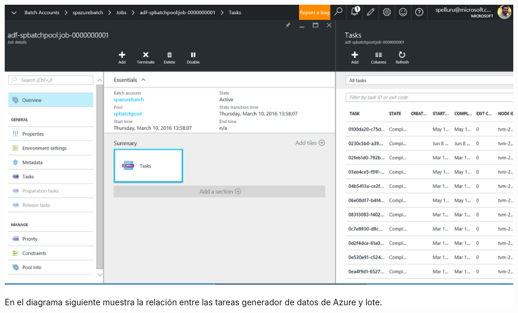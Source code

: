 ![Generador de datos de Azure - tareas por lotes](media/data-factory-use-custom-activities/data-factory-batch-job-tasks.png)

En el diagrama siguiente muestra la relación entre las tareas generador de datos de Azure y lote. 
